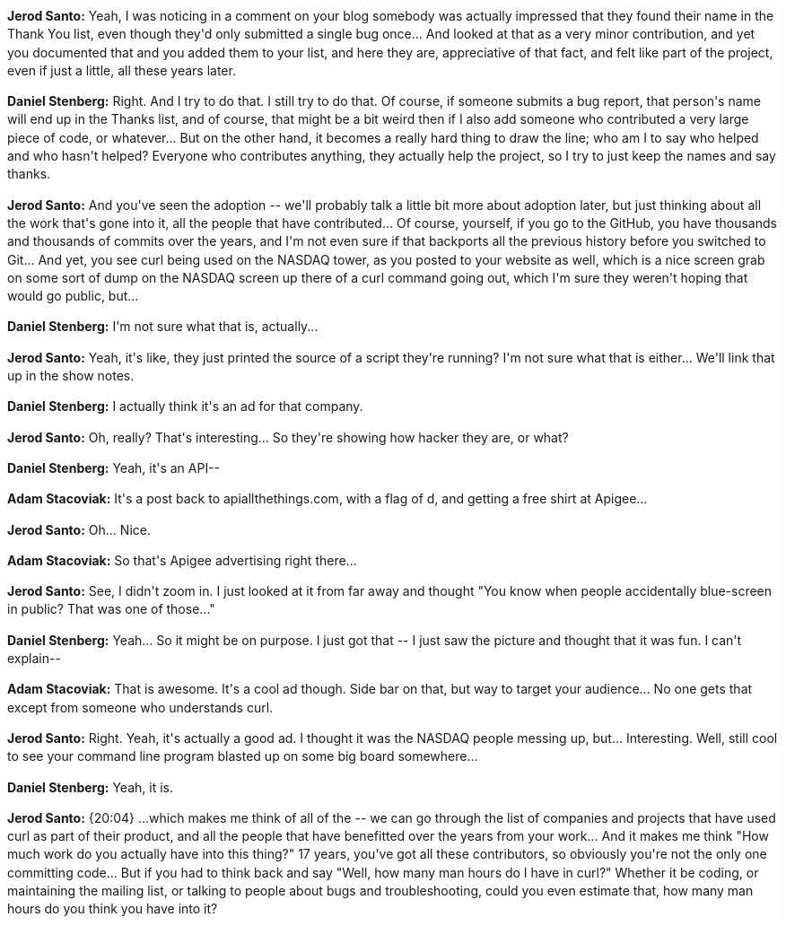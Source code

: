 **Jerod Santo:** Yeah, I was noticing in a comment on your blog somebody was actually impressed that they found their name in the Thank You list, even though they'd only submitted a single bug once... And looked at that as a very minor contribution, and yet you documented that and you added them to your list, and here they are, appreciative of that fact, and felt like part of the project, even if just a little, all these years later.

**Daniel Stenberg:** Right. And I try to do that. I still try to do that. Of course, if someone submits a bug report, that person's name will end up in the Thanks list, and of course, that might be a bit weird then if I also add someone who contributed a very large piece of code, or whatever... But on the other hand, it becomes a really hard thing to draw the line; who am I to say who helped and who hasn't helped? Everyone who contributes anything, they actually help the project, so I try to just keep the names and say thanks.

**Jerod Santo:** And you've seen the adoption -- we'll probably talk a little bit more about adoption later, but just thinking about all the work that's gone into it, all the people that have contributed... Of course, yourself, if you go to the GitHub, you have thousands and thousands of commits over the years, and I'm not even sure if that backports all the previous history before you switched to Git... And yet, you see curl being used on the NASDAQ tower, as you posted to your website as well, which is a nice screen grab on some sort of dump on the NASDAQ screen up there of a curl command going out, which I'm sure they weren't hoping that would go public, but...

**Daniel Stenberg:** I'm not sure what that is, actually...

**Jerod Santo:** Yeah, it's like, they just printed the source of a script they're running? I'm not sure what that is either... We'll link that up in the show notes.

**Daniel Stenberg:** I actually think it's an ad for that company.

**Jerod Santo:** Oh, really? That's interesting... So they're showing how hacker they are, or what?

**Daniel Stenberg:** Yeah, it's an API--

**Adam Stacoviak:** It's a post back to apiallthethings.com, with a flag of d, and getting a free shirt at Apigee...

**Jerod Santo:** Oh... Nice.

**Adam Stacoviak:** So that's Apigee advertising right there...

**Jerod Santo:** See, I didn't zoom in. I just looked at it from far away and thought "You know when people accidentally blue-screen in public? That was one of those..."

**Daniel Stenberg:** Yeah... So it might be on purpose. I just got that -- I just saw the picture and thought that it was fun. I can't explain--

**Adam Stacoviak:** That is awesome. It's a cool ad though. Side bar on that, but way to target your audience... No one gets that except from someone who understands curl.

**Jerod Santo:** Right. Yeah, it's actually a good ad. I thought it was the NASDAQ people messing up, but... Interesting. Well, still cool to see your command line program blasted up on some big board somewhere...

**Daniel Stenberg:** Yeah, it is.

**Jerod Santo:** \{20:04\} ...which makes me think of all of the -- we can go through the list of companies and projects that have used curl as part of their product, and all the people that have benefitted over the years from your work... And it makes me think "How much work do you actually have into this thing?" 17 years, you've got all these contributors, so obviously you're not the only one committing code... But if you had to think back and say "Well, how many man hours do I have in curl?" Whether it be coding, or maintaining the mailing list, or talking to people about bugs and troubleshooting, could you even estimate that, how many man hours do you think you have into it?
